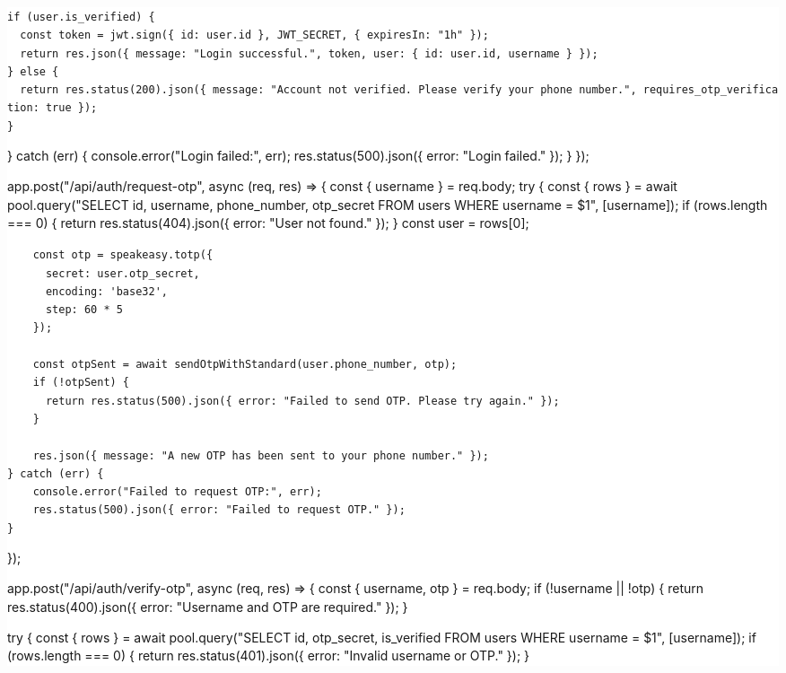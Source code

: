     if (user.is_verified) {
      const token = jwt.sign({ id: user.id }, JWT_SECRET, { expiresIn: "1h" });
      return res.json({ message: "Login successful.", token, user: { id: user.id, username } });
    } else {
      return res.status(200).json({ message: "Account not verified. Please verify your phone number.", requires_otp_verification: true });
    }
  } catch (err) {
    console.error("Login failed:", err);
    res.status(500).json({ error: "Login failed." });
  }
});

app.post("/api/auth/request-otp", async (req, res) => {
    const { username } = req.body;
    try {
        const { rows } = await pool.query("SELECT id, username, phone_number, otp_secret FROM users WHERE username = $1", [username]);
        if (rows.length === 0) {
            return res.status(404).json({ error: "User not found." });
        }
        const user = rows[0];

        const otp = speakeasy.totp({
          secret: user.otp_secret,
          encoding: 'base32',
          step: 60 * 5
        });

        const otpSent = await sendOtpWithStandard(user.phone_number, otp);
        if (!otpSent) {
          return res.status(500).json({ error: "Failed to send OTP. Please try again." });
        }

        res.json({ message: "A new OTP has been sent to your phone number." });
    } catch (err) {
        console.error("Failed to request OTP:", err);
        res.status(500).json({ error: "Failed to request OTP." });
    }
});

app.post("/api/auth/verify-otp", async (req, res) => {
  const { username, otp } = req.body;
  if (!username || !otp) {
    return res.status(400).json({ error: "Username and OTP are required." });
  }

  try {
    const { rows } = await pool.query("SELECT id, otp_secret, is_verified FROM users WHERE username = $1", [username]);
    if (rows.length === 0) {
      return res.status(401).json({ error: "Invalid username or OTP." });
    }
